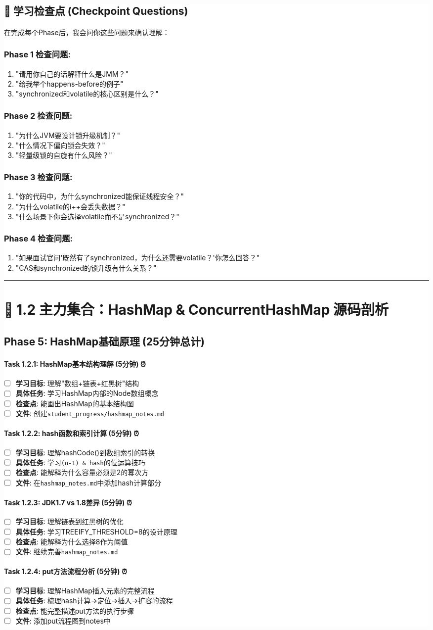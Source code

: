## 🎯 学习检查点 (Checkpoint Questions)

在完成每个Phase后，我会问你这些问题来确认理解：

### Phase 1 检查问题:
1. "请用你自己的话解释什么是JMM？"
2. "给我举个happens-before的例子"
3. "synchronized和volatile的核心区别是什么？"

### Phase 2 检查问题:
1. "为什么JVM要设计锁升级机制？"
2. "什么情况下偏向锁会失效？"
3. "轻量级锁的自旋有什么风险？"

### Phase 3 检查问题:
1. "你的代码中，为什么synchronized能保证线程安全？"
2. "为什么volatile的i++会丢失数据？"
3. "什么场景下你会选择volatile而不是synchronized？"

### Phase 4 检查问题:
1. "如果面试官问'既然有了synchronized，为什么还需要volatile？'你怎么回答？"
2. "CAS和synchronized的锁升级有什么关系？"

---

# 🎯 1.2 主力集合：HashMap & ConcurrentHashMap 源码剖析

## Phase 5: HashMap基础原理 (25分钟总计)

#### Task 1.2.1: HashMap基本结构理解 (5分钟) ⏰
- [ ] **学习目标**: 理解"数组+链表+红黑树"结构
- [ ] **具体任务**: 学习HashMap内部的Node数组概念
- [ ] **检查点**: 能画出HashMap的基本结构图
- [ ] **文件**: 创建`student_progress/hashmap_notes.md`

#### Task 1.2.2: hash函数和索引计算 (5分钟) ⏰
- [ ] **学习目标**: 理解hashCode()到数组索引的转换
- [ ] **具体任务**: 学习`(n-1) & hash`的位运算技巧
- [ ] **检查点**: 能解释为什么容量必须是2的幂次方
- [ ] **文件**: 在`hashmap_notes.md`中添加hash计算部分

#### Task 1.2.3: JDK1.7 vs 1.8差异 (5分钟) ⏰
- [ ] **学习目标**: 理解链表到红黑树的优化
- [ ] **具体任务**: 学习TREEIFY_THRESHOLD=8的设计原理
- [ ] **检查点**: 能解释为什么选择8作为阈值
- [ ] **文件**: 继续完善`hashmap_notes.md`

#### Task 1.2.4: put方法流程分析 (5分钟) ⏰
- [ ] **学习目标**: 理解HashMap插入元素的完整流程
- [ ] **具体任务**: 梳理hash计算→定位→插入→扩容的流程
- [ ] **检查点**: 能完整描述put方法的执行步骤
- [ ] **文件**: 添加put流程图到notes中
